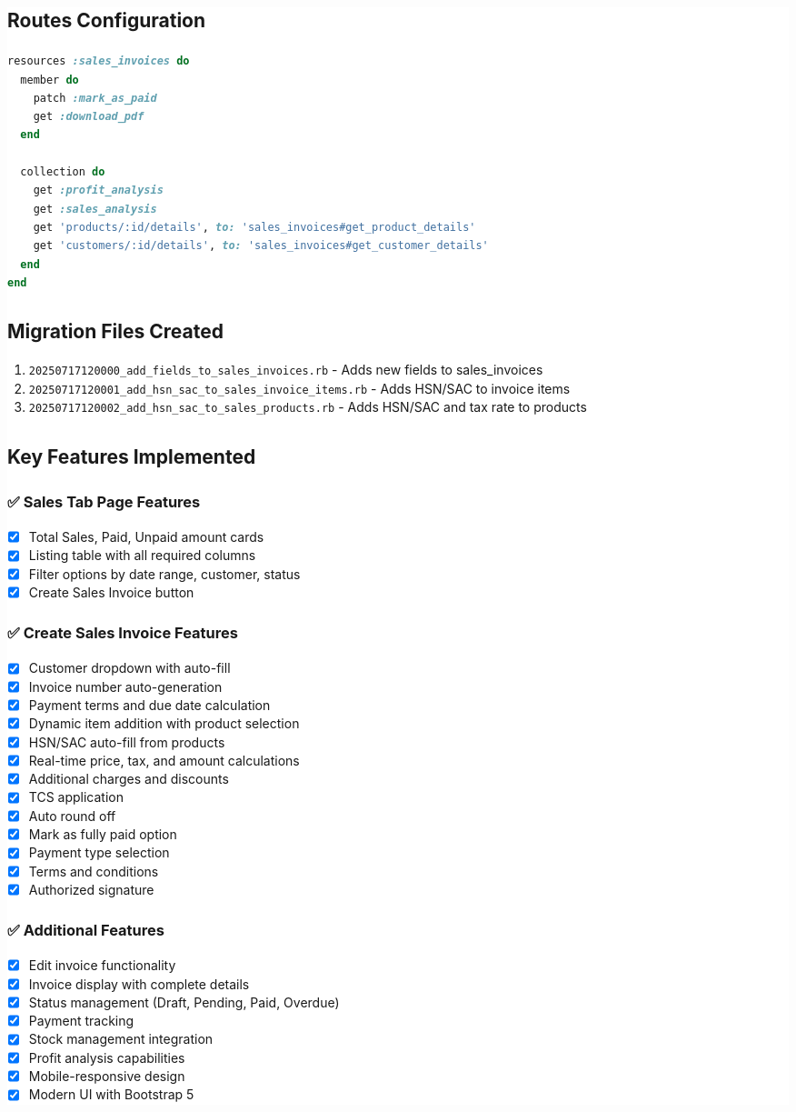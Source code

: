 ## Routes Configuration
```ruby
resources :sales_invoices do
  member do
    patch :mark_as_paid
    get :download_pdf
  end
  
  collection do
    get :profit_analysis
    get :sales_analysis
    get 'products/:id/details', to: 'sales_invoices#get_product_details'
    get 'customers/:id/details', to: 'sales_invoices#get_customer_details'
  end
end
```

## Migration Files Created
1. `20250717120000_add_fields_to_sales_invoices.rb` - Adds new fields to sales_invoices
2. `20250717120001_add_hsn_sac_to_sales_invoice_items.rb` - Adds HSN/SAC to invoice items
3. `20250717120002_add_hsn_sac_to_sales_products.rb` - Adds HSN/SAC and tax rate to products

## Key Features Implemented

### ✅ Sales Tab Page Features
- [x] Total Sales, Paid, Unpaid amount cards
- [x] Listing table with all required columns
- [x] Filter options by date range, customer, status
- [x] Create Sales Invoice button

### ✅ Create Sales Invoice Features
- [x] Customer dropdown with auto-fill
- [x] Invoice number auto-generation
- [x] Payment terms and due date calculation
- [x] Dynamic item addition with product selection
- [x] HSN/SAC auto-fill from products
- [x] Real-time price, tax, and amount calculations
- [x] Additional charges and discounts
- [x] TCS application
- [x] Auto round off
- [x] Mark as fully paid option
- [x] Payment type selection
- [x] Terms and conditions
- [x] Authorized signature

### ✅ Additional Features
- [x] Edit invoice functionality
- [x] Invoice display with complete details
- [x] Status management (Draft, Pending, Paid, Overdue)
- [x] Payment tracking
- [x] Stock management integration
- [x] Profit analysis capabilities
- [x] Mobile-responsive design
- [x] Modern UI with Bootstrap 5
